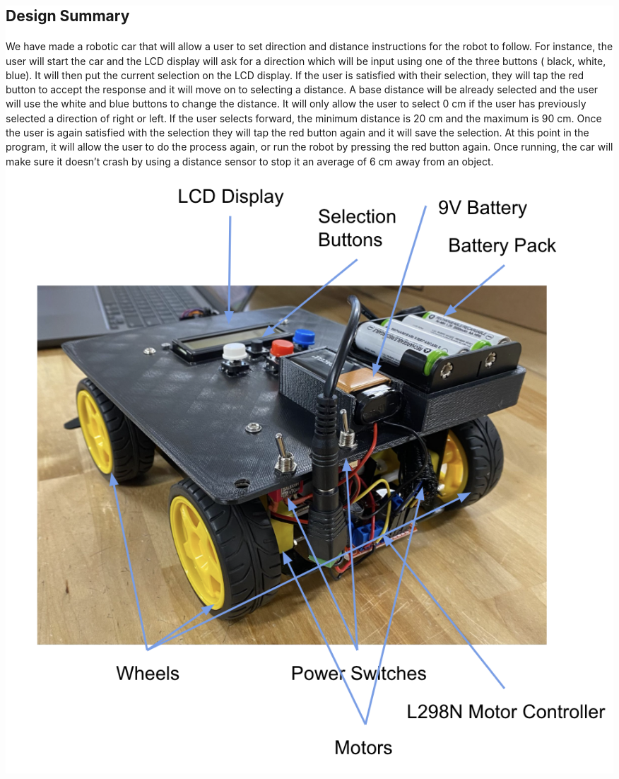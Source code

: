 
 ## Design Summary

We have made a robotic car that will allow a user to set direction and distance instructions for the robot to follow. For instance, the user will start the car and the LCD display will ask for a direction which will be input using one of the three buttons ( black, white, blue). It will then put the current selection on the LCD display. If the user is satisfied with their selection, they will tap the red button to accept the response and it will move on to selecting a distance. A base distance will be already selected and the user will use the white and blue buttons to change the distance. It will only allow the user to select 0 cm if the user has previously selected a direction of right or left. If the user selects forward, the minimum distance is 20 cm and the maximum is 90 cm. Once the user is again satisfied with the selection they will tap the red button again and it will save the selection. At this point in the program, it will allow the user to do the process again, or run the robot by pressing the red button again. Once running, the car will make sure it doesn’t crash by using a distance sensor to stop it an average of 6 cm away from an object.

![](diagrams/labeledDiagram1.png)
